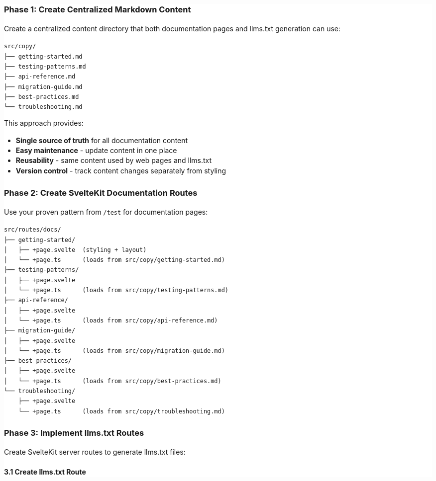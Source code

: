 ### Phase 1: Create Centralized Markdown Content

Create a centralized content directory that both documentation pages
and llms.txt generation can use:

```
src/copy/
├── getting-started.md
├── testing-patterns.md
├── api-reference.md
├── migration-guide.md
├── best-practices.md
└── troubleshooting.md
```

This approach provides:

- **Single source of truth** for all documentation content
- **Easy maintenance** - update content in one place
- **Reusability** - same content used by web pages and llms.txt
- **Version control** - track content changes separately from styling

### Phase 2: Create SvelteKit Documentation Routes

Use your proven pattern from `/test` for documentation pages:

```
src/routes/docs/
├── getting-started/
│   ├── +page.svelte  (styling + layout)
│   └── +page.ts      (loads from src/copy/getting-started.md)
├── testing-patterns/
│   ├── +page.svelte
│   └── +page.ts      (loads from src/copy/testing-patterns.md)
├── api-reference/
│   ├── +page.svelte
│   └── +page.ts      (loads from src/copy/api-reference.md)
├── migration-guide/
│   ├── +page.svelte
│   └── +page.ts      (loads from src/copy/migration-guide.md)
├── best-practices/
│   ├── +page.svelte
│   └── +page.ts      (loads from src/copy/best-practices.md)
└── troubleshooting/
    ├── +page.svelte
    └── +page.ts      (loads from src/copy/troubleshooting.md)
```

### Phase 3: Implement llms.txt Routes

Create SvelteKit server routes to generate llms.txt files:

#### 3.1 Create llms.txt Route
